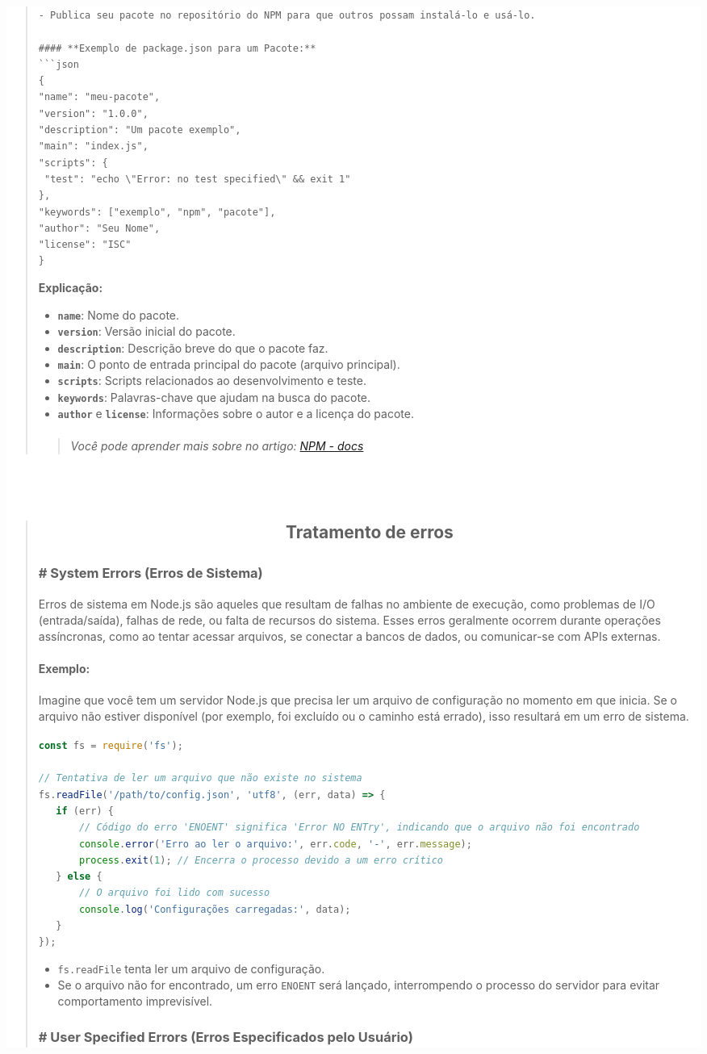 >    ```
>  - Publica seu pacote no repositório do NPM para que outros possam instalá-lo e usá-lo.
>
> #### **Exemplo de package.json para um Pacote:**
> ```json
> {
>   "name": "meu-pacote",
>   "version": "1.0.0",
>   "description": "Um pacote exemplo",
>   "main": "index.js",
>   "scripts": {
>     "test": "echo \"Error: no test specified\" && exit 1"
>   },
>   "keywords": ["exemplo", "npm", "pacote"],
>   "author": "Seu Nome",
>   "license": "ISC"
> }
> ```
> **Explicação:**
> - **`name`**: Nome do pacote.
> - **`version`**: Versão inicial do pacote.
> - **`description`**: Descrição breve do que o pacote faz.
> - **`main`**: O ponto de entrada principal do pacote (arquivo principal).
> - **`scripts`**: Scripts relacionados ao desenvolvimento e teste.
> - **`keywords`**: Palavras-chave que ajudam na busca do pacote.
> - **`author`** e **`license`**: Informações sobre o autor e a licença do pacote.
>> ###### Você pode aprender mais sobre no artigo: [NPM - docs](https://docs.npmjs.com/)

<br>

> <h2 align="center">Tratamento de erros</h2>
>
> ### # System Errors (Erros de Sistema)
> Erros de sistema em Node.js são aqueles que resultam de falhas no ambiente de execução, como problemas de I/O (entrada/saída), falhas de rede, ou falta de recursos do sistema. Esses erros geralmente ocorrem durante operações assíncronas, como ao tentar acessar arquivos, se conectar a bancos de dados, ou comunicar-se com APIs externas.
> 
> #### **Exemplo:**
> Imagine que você tem um servidor Node.js que precisa ler um arquivo de configuração no momento em que inicia. Se o arquivo não estiver disponível (por exemplo, foi excluído ou o caminho está errado), isso resultará em um erro de sistema.
> ```javascript
> const fs = require('fs');
> 
> // Tentativa de ler um arquivo que não existe no sistema
> fs.readFile('/path/to/config.json', 'utf8', (err, data) => {
>    if (err) {
>        // Código do erro 'ENOENT' significa 'Error NO ENTry', indicando que o arquivo não foi encontrado
>        console.error('Erro ao ler o arquivo:', err.code, '-', err.message);
>        process.exit(1); // Encerra o processo devido a um erro crítico
>    } else {
>        // O arquivo foi lido com sucesso
>        console.log('Configurações carregadas:', data);
>    }
> });
> ```
> - `fs.readFile` tenta ler um arquivo de configuração.
> - Se o arquivo não for encontrado, um erro `ENOENT` será lançado, interrompendo o processo do servidor para evitar comportamento imprevisível.
> 
> ### # User Specified Errors (Erros Especificados pelo Usuário)